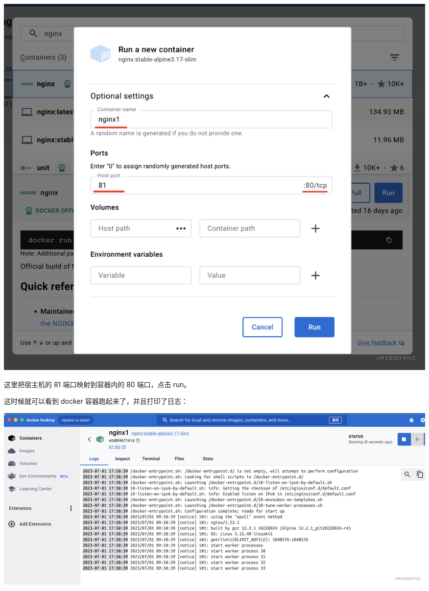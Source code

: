 ![](./images/bdd09b12aa0f44cb81391d4fa6f01c6d~tplv-k3u1fbpfcp-watermark.image.png)

这里把宿主机的 81 端口映射到容器内的 80 端口，点击 run。

这时候就可以看到 docker 容器跑起来了，并且打印了日志：

![](./images/d1b47a61ffd84ff898466f5f4654c0dd~tplv-k3u1fbpfcp-watermark.image.png)
